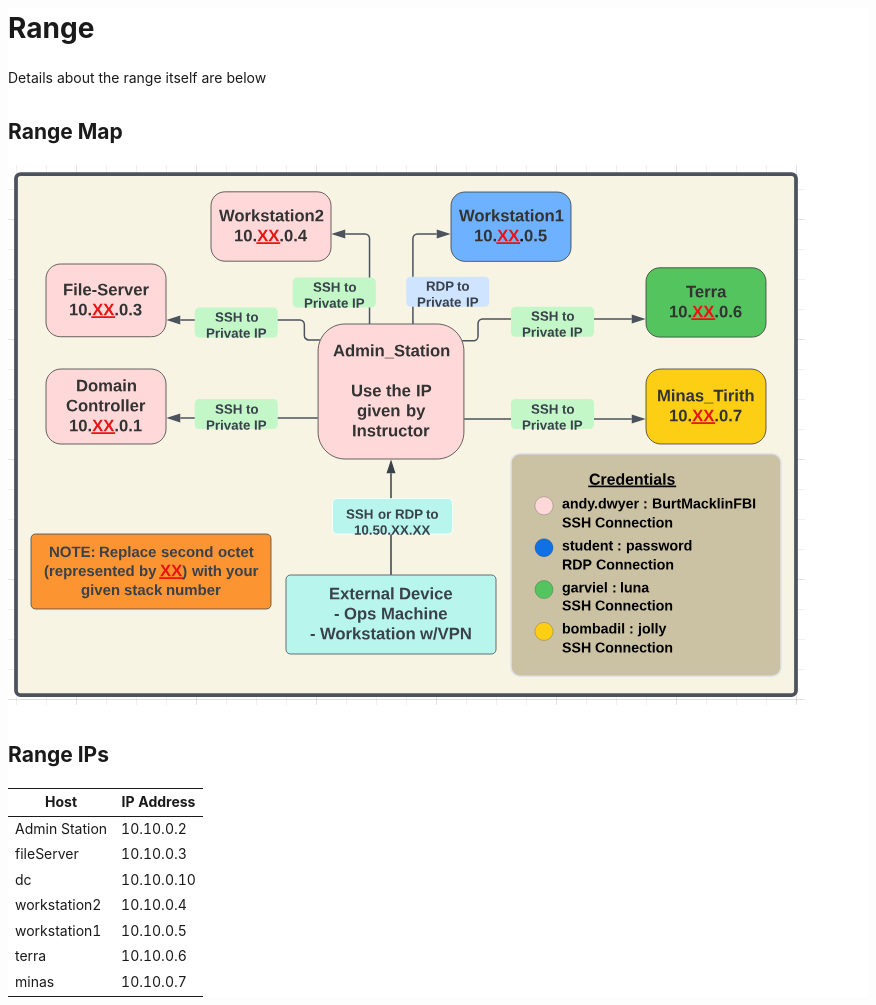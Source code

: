 # Range 
Details about the range itself are below

## Range Map
![range-photo](../0-src/Range_Diagram.PNG)

## Range IPs
| Host | IP Address |
|---|---|
| Admin Station | 10.10.0.2 |
| fileServer | 10.10.0.3 |
| dc | 10.10.0.10 |
| workstation2 | 10.10.0.4|
| workstation1 | 10.10.0.5 |
| terra | 10.10.0.6 |
| minas | 10.10.0.7 |
